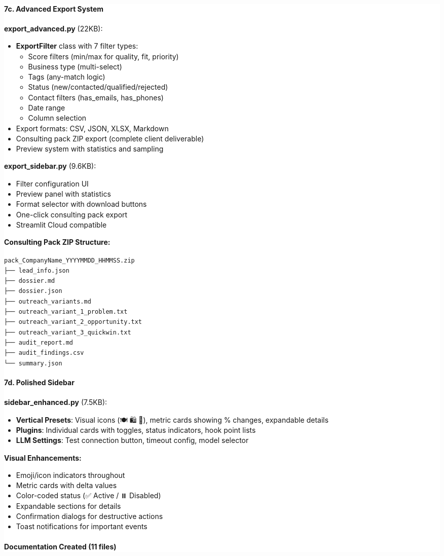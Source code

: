 #### 7c. Advanced Export System

**export_advanced.py** (22KB):
- **ExportFilter** class with 7 filter types:
  - Score filters (min/max for quality, fit, priority)
  - Business type (multi-select)
  - Tags (any-match logic)
  - Status (new/contacted/qualified/rejected)
  - Contact filters (has_emails, has_phones)
  - Date range
  - Column selection
- Export formats: CSV, JSON, XLSX, Markdown
- Consulting pack ZIP export (complete client deliverable)
- Preview system with statistics and sampling

**export_sidebar.py** (9.6KB):
- Filter configuration UI
- Preview panel with statistics
- Format selector with download buttons
- One-click consulting pack export
- Streamlit Cloud compatible

**Consulting Pack ZIP Structure:**
```
pack_CompanyName_YYYYMMDD_HHMMSS.zip
├── lead_info.json
├── dossier.md
├── dossier.json
├── outreach_variants.md
├── outreach_variant_1_problem.txt
├── outreach_variant_2_opportunity.txt
├── outreach_variant_3_quickwin.txt
├── audit_report.md
├── audit_findings.csv
└── summary.json
```

#### 7d. Polished Sidebar

**sidebar_enhanced.py** (7.5KB):
- **Vertical Presets**: Visual icons (🍽️ 🛍️ 💼), metric cards showing % changes, expandable details
- **Plugins**: Individual cards with toggles, status indicators, hook point lists
- **LLM Settings**: Test connection button, timeout config, model selector

**Visual Enhancements:**
- Emoji/icon indicators throughout
- Metric cards with delta values
- Color-coded status (✅ Active / ⏸️ Disabled)
- Expandable sections for details
- Confirmation dialogs for destructive actions
- Toast notifications for important events

#### Documentation Created (11 files)
